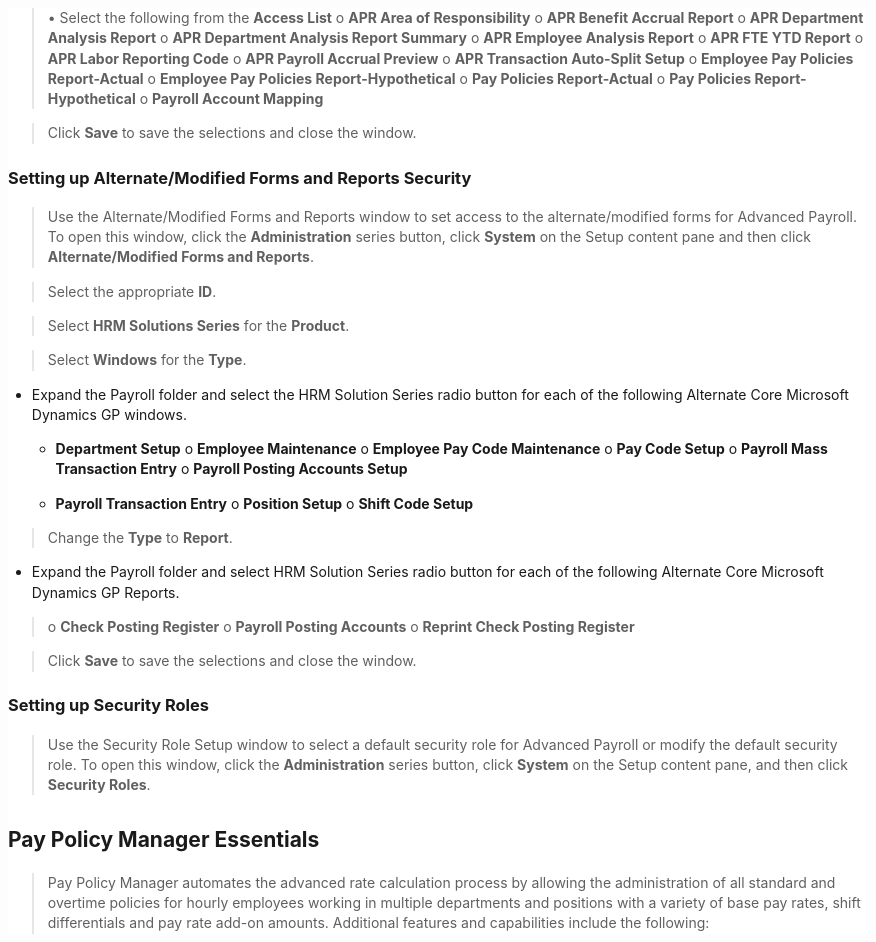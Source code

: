 >   • Select the following from the **Access List** o **APR Area of
>   Responsibility** o **APR Benefit Accrual Report** o **APR Department
>   Analysis Report** o **APR Department Analysis Report Summary** o **APR
>   Employee Analysis Report** o **APR FTE YTD Report** o **APR Labor Reporting
>   Code** o **APR Payroll Accrual Preview** o **APR Transaction Auto-Split
>   Setup** o **Employee Pay Policies Report-Actual** o **Employee Pay Policies
>   Report-Hypothetical** o **Pay Policies Report-Actual** o **Pay Policies
>   Report-Hypothetical** o **Payroll Account Mapping**

>   Click **Save** to save the selections and close the window.

### Setting up Alternate/Modified Forms and Reports Security

>   Use the Alternate/Modified Forms and Reports window to set access to the
>   alternate/modified forms for Advanced Payroll. To open this window, click
>   the **Administration** series button, click **System** on the Setup content
>   pane and then click **Alternate/Modified Forms and Reports**.

>   Select the appropriate **ID**.

>   Select **HRM Solutions Series** for the **Product**.

>   Select **Windows** for the **Type**.

-   Expand the Payroll folder and select the HRM Solution Series radio button
    for each of the following Alternate Core Microsoft Dynamics GP windows.

    -   **Department Setup** o **Employee Maintenance** o **Employee Pay Code
        Maintenance** o **Pay Code Setup** o **Payroll Mass Transaction Entry**
        o **Payroll Posting Accounts Setup**

    -   **Payroll Transaction Entry** o **Position Setup** o **Shift Code
        Setup**

>   Change the **Type** to **Report**.

-   Expand the Payroll folder and select HRM Solution Series radio button for
    each of the following Alternate Core Microsoft Dynamics GP Reports.

>   o **Check Posting Register** o **Payroll Posting Accounts** o **Reprint
>   Check Posting Register**

>   Click **Save** to save the selections and close the window.

### Setting up Security Roles

>   Use the Security Role Setup window to select a default security role for
>   Advanced Payroll or modify the default security role. To open this window,
>   click the **Administration** series button, click **System** on the Setup
>   content pane, and then click **Security Roles**.

Pay Policy Manager Essentials
-----------------------------

>   Pay Policy Manager automates the advanced rate calculation process by
>   allowing the administration of all standard and overtime policies for hourly
>   employees working in multiple departments and positions with a variety of
>   base pay rates, shift differentials and pay rate add-on amounts. Additional
>   features and capabilities include the following:
